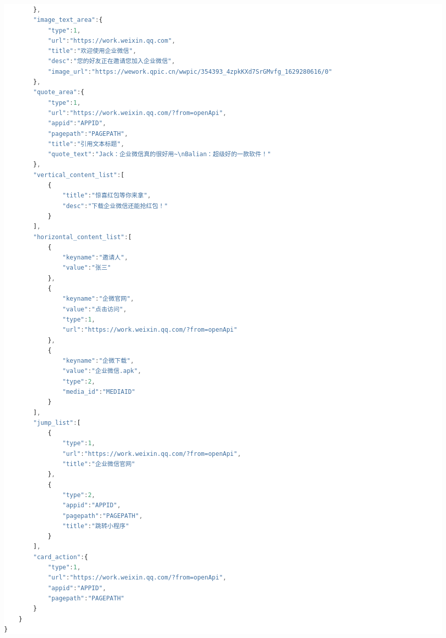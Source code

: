 ```javascript
        },
        "image_text_area":{
            "type":1,
            "url":"https://work.weixin.qq.com",
            "title":"欢迎使用企业微信",
            "desc":"您的好友正在邀请您加入企业微信",
            "image_url":"https://wework.qpic.cn/wwpic/354393_4zpkKXd7SrGMvfg_1629280616/0"
        },
        "quote_area":{
            "type":1,
            "url":"https://work.weixin.qq.com/?from=openApi",
            "appid":"APPID",
            "pagepath":"PAGEPATH",
            "title":"引用文本标题",
            "quote_text":"Jack：企业微信真的很好用~\nBalian：超级好的一款软件！"
        },
        "vertical_content_list":[
            {
                "title":"惊喜红包等你来拿",
                "desc":"下载企业微信还能抢红包！"
            }
        ],
        "horizontal_content_list":[
            {
                "keyname":"邀请人",
                "value":"张三"
            },
            {
                "keyname":"企微官网",
                "value":"点击访问",
                "type":1,
                "url":"https://work.weixin.qq.com/?from=openApi"
            },
            {
                "keyname":"企微下载",
                "value":"企业微信.apk",
                "type":2,
                "media_id":"MEDIAID"
            }
        ],
        "jump_list":[
            {
                "type":1,
                "url":"https://work.weixin.qq.com/?from=openApi",
                "title":"企业微信官网"
            },
            {
                "type":2,
                "appid":"APPID",
                "pagepath":"PAGEPATH",
                "title":"跳转小程序"
            }
        ],
        "card_action":{
            "type":1,
            "url":"https://work.weixin.qq.com/?from=openApi",
            "appid":"APPID",
            "pagepath":"PAGEPATH"
        }
    }
}
```
